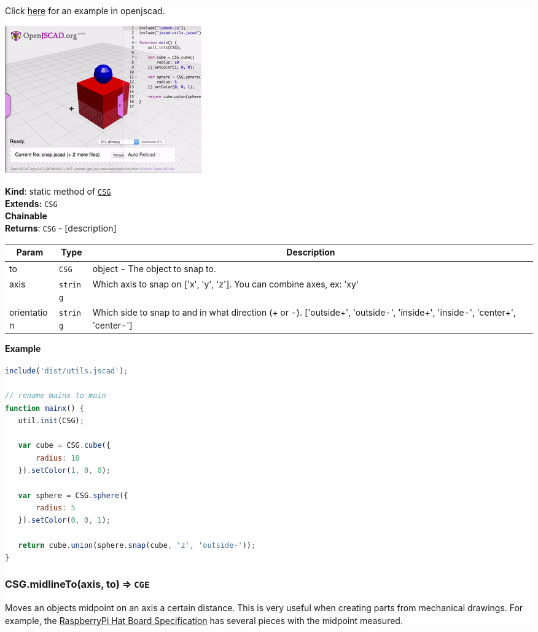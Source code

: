 Click [here](http://openjscad.org/#https://raw.githubusercontent.com/johnwebbcole/jscad-utils/master/dist/snap.jscad) for an example in openjscad.

![snap example](jsdoc2md/snap.gif)

**Kind**: static method of <code>[CSG](#module_CSG)</code>  
**Extends:** <code>CSG</code>  
**Chainable**  
**Returns**: <code>CSG</code> - [description]  

| Param | Type | Description |
| --- | --- | --- |
| to | <code>CSG</code> | object - The object to snap to. |
| axis | <code>string</code> | Which axis to snap on ['x', 'y', 'z'].  You can combine axes, ex: 'xy' |
| orientation | <code>string</code> | Which side to snap to and in what direction (+ or -). ['outside+', 'outside-', 'inside+', 'inside-', 'center+', 'center-'] |

**Example**  
```js
include('dist/utils.jscad');

// rename mainx to main
function mainx() {
   util.init(CSG);

   var cube = CSG.cube({
       radius: 10
   }).setColor(1, 0, 0);

   var sphere = CSG.sphere({
       radius: 5
   }).setColor(0, 0, 1);

   return cube.union(sphere.snap(cube, 'z', 'outside-'));
}
```
<a name="module_CSG.midlineTo"></a>

### CSG.midlineTo(axis, to) ⇒ <code>CGE</code>
Moves an objects midpoint on an axis a certain distance.  This is very useful when creating parts
from mechanical drawings.
For example, the [RaspberryPi Hat Board Specification](https://github.com/raspberrypi/hats/blob/master/hat-board-mechanical.pdf) has several pieces with the midpoint measured.